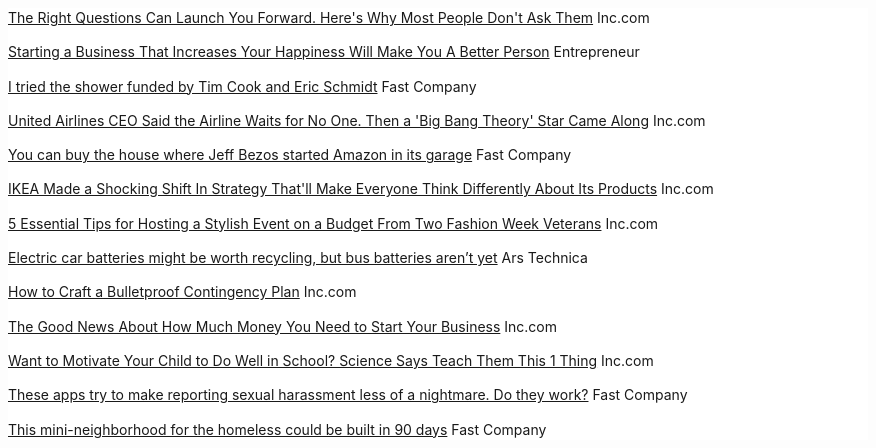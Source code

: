 [The Right Questions Can Launch You Forward. Here's Why Most People Don't Ask Them](https://www.inc.com/wanda-thibodeaux/the-right-questions-can-launch-you-forward-heres-why-most-people-dont-ask-them.html)
Inc.com

[Starting a Business That Increases Your Happiness Will Make You A Better Person](https://www.entrepreneur.com/article/327449)
Entrepreneur

[I tried the shower funded by Tim Cook and Eric Schmidt](https://www.fastcompany.com/90304602/i-tried-the-shower-funded-by-tim-cook-and-eric-schmidt)
Fast Company

[United Airlines CEO Said the Airline Waits for No One. Then a 'Big Bang Theory' Star Came Along](https://www.inc.com/chris-matyszczyk/united-airlines-ceo-said-airline-waits-for-no-one-then-a-big-bang-theory-star-came-along.html)
Inc.com

[You can buy the house where Jeff Bezos started Amazon in its garage](https://www.fastcompany.com/90305880/you-can-buy-the-house-where-jeff-bezos-started-amazon-in-its-garage)
Fast Company

[IKEA Made a Shocking Shift In Strategy That'll Make Everyone Think Differently About Its Products](https://www.inc.com/chris-matyszczyk/ikea-made-a-shocking-shift-in-strategy-thatll-make-everyone-think-differently-about-its-products.html)
Inc.com

[5 Essential Tips for Hosting a Stylish Event on a Budget From Two Fashion Week Veterans](https://www.inc.com/anna-meyer/how-host-stylish-event-budget-customers.html)
Inc.com

[Electric car batteries might be worth recycling, but bus batteries aren’t yet](https://arstechnica.com/science/2019/02/electric-car-batteries-might-be-worth-recycling-but-bus-batteries-arent-yet/)
Ars Technica

[How to Craft a Bulletproof Contingency Plan](https://www.inc.com/debbie-madden/how-to-craft-a-bulletproof-contingency-plan.html)
Inc.com

[The Good News About How Much Money You Need to Start Your Business](https://www.inc.com/maria-aspan/startup-money-made-easy-excerpt.html)
Inc.com

[Want to Motivate Your Child to Do Well in School? Science Says Teach Them This 1 Thing](https://www.inc.com/scott-mautz/want-to-motivate-your-child-to-do-well-in-school-science-says-teach-them-this-1-thing.html)
Inc.com

[These apps try to make reporting sexual harassment less of a nightmare. Do they work?](https://www.fastcompany.com/90303329/these-apps-try-to-make-reporting-sexual-harassment-less-of-a-nightmare-do-they-work)
Fast Company

[This mini-neighborhood for the homeless could be built in 90 days](https://www.fastcompany.com/90300902/this-mini-neighborhood-for-the-homeless-could-be-built-in-90-days)
Fast Company
